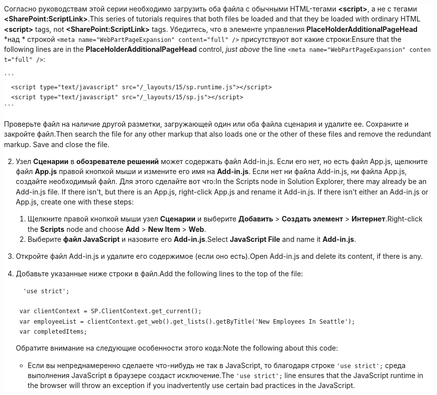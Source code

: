    <span data-ttu-id="11f11-127">Согласно руководствам этой серии необходимо загрузить оба файла с обычными HTML-тегами **\<script\>**, а не с тегами **\<SharePoint:ScriptLink\>**.</span><span class="sxs-lookup"><span data-stu-id="11f11-127">This series of tutorials requires that both files be loaded and that they be loaded with ordinary HTML **\<script\>** tags, not **\<SharePoint:ScriptLink\>** tags.</span></span> <span data-ttu-id="11f11-128">Убедитесь, что в элементе управления **PlaceHolderAdditionalPageHead** *над * строкой `<meta name="WebPartPageExpansion" content="full" />` присутствуют вот какие строки:</span><span class="sxs-lookup"><span data-stu-id="11f11-128">Ensure that the following lines are in the **PlaceHolderAdditionalPageHead** control, *just above* the line `<meta name="WebPartPageExpansion" content="full" />`:</span></span>

    ```
      <script type="text/javascript" src="/_layouts/15/sp.runtime.js"></script> 
      <script type="text/javascript" src="/_layouts/15/sp.js"></script> 
    ```

   <span data-ttu-id="11f11-p105">Проверьте файл на наличие другой разметки, загружающей один или оба файла сценария и удалите ее. Сохраните и закройте файл.</span><span class="sxs-lookup"><span data-stu-id="11f11-p105">Then search the file for any other markup that also loads one or the other of these files and remove the redundant markup. Save and close the file.</span></span>

2. <span data-ttu-id="11f11-p106">Узел **Сценарии** в **обозревателе решений** может содержать файл Add-in.js. Если его нет, но есть файл App.js, щелкните файл **App.js** правой кнопкой мыши и измените его имя на **Add-in.js**. Если нет ни файла Add-in.js, ни файла App.js, создайте необходимый файл. Для этого сделайте вот что:</span><span class="sxs-lookup"><span data-stu-id="11f11-p106">In the Scripts node in Solution Explorer, there may already be an Add-in.js file. If there isn't, but there is an App.js, right-click App.js and rename it Add-in.js. If there isn't either an Add-in.js or App.js, create one with these steps:</span></span>
    
   1. <span data-ttu-id="11f11-134">Щелкните правой кнопкой мыши узел **Сценарии** и выберите **Добавить** > **Создать элемент** > **Интернет**.</span><span class="sxs-lookup"><span data-stu-id="11f11-134">Right-click the  **Scripts** node and choose **Add** > **New Item** > **Web**.</span></span>
   2. <span data-ttu-id="11f11-135">Выберите **файл JavaScript** и назовите его **Add-in.js**.</span><span class="sxs-lookup"><span data-stu-id="11f11-135">Select **JavaScript File** and name it **Add-in.js**.</span></span>

3. <span data-ttu-id="11f11-136">Откройте файл Add-in.js и удалите его содержимое (если оно есть).</span><span class="sxs-lookup"><span data-stu-id="11f11-136">Open Add-in.js and delete its content, if there is any.</span></span>

4. <span data-ttu-id="11f11-137">Добавьте указанные ниже строки в файл.</span><span class="sxs-lookup"><span data-stu-id="11f11-137">Add the following lines to the top of the  file:</span></span> 

    ```
      'use strict';

     var clientContext = SP.ClientContext.get_current(); 
     var employeeList = clientContext.get_web().get_lists().getByTitle('New Employees In Seattle'); 
     var completedItems; 
    ```

   <span data-ttu-id="11f11-138">Обратите внимание на следующие особенности этого кода:</span><span class="sxs-lookup"><span data-stu-id="11f11-138">Note the following about this code:</span></span>
    
   - <span data-ttu-id="11f11-139">Если вы непреднамеренно сделаете что-нибудь не так в JavaScript, то благодаря строке `'use strict';` среда выполнения JavaScript в браузере создаст исключение.</span><span class="sxs-lookup"><span data-stu-id="11f11-139">The  `'use strict';` line ensures that the JavaScript runtime in the browser will throw an exception if you inadvertently use certain bad practices in the JavaScript.</span></span>
